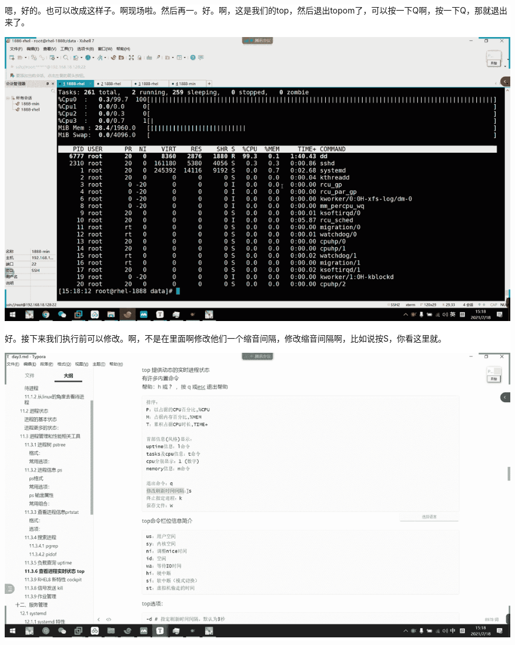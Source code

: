 嗯，好的。也可以改成这样子。啊现场啦。然后再一。好。啊，这是我们的top，然后退出topom了，可以按一下Q啊，按一下Q，那就退出来了。



![](img/924135446f2d4f454ffb5723486554c2_208.png)

好。接下来我们执行前可以修改。啊，不是在里面啊修改他们一个缩音间隔，修改缩音间隔啊，比如说按S，你看这里就。



![](img/924135446f2d4f454ffb5723486554c2_210.png)
